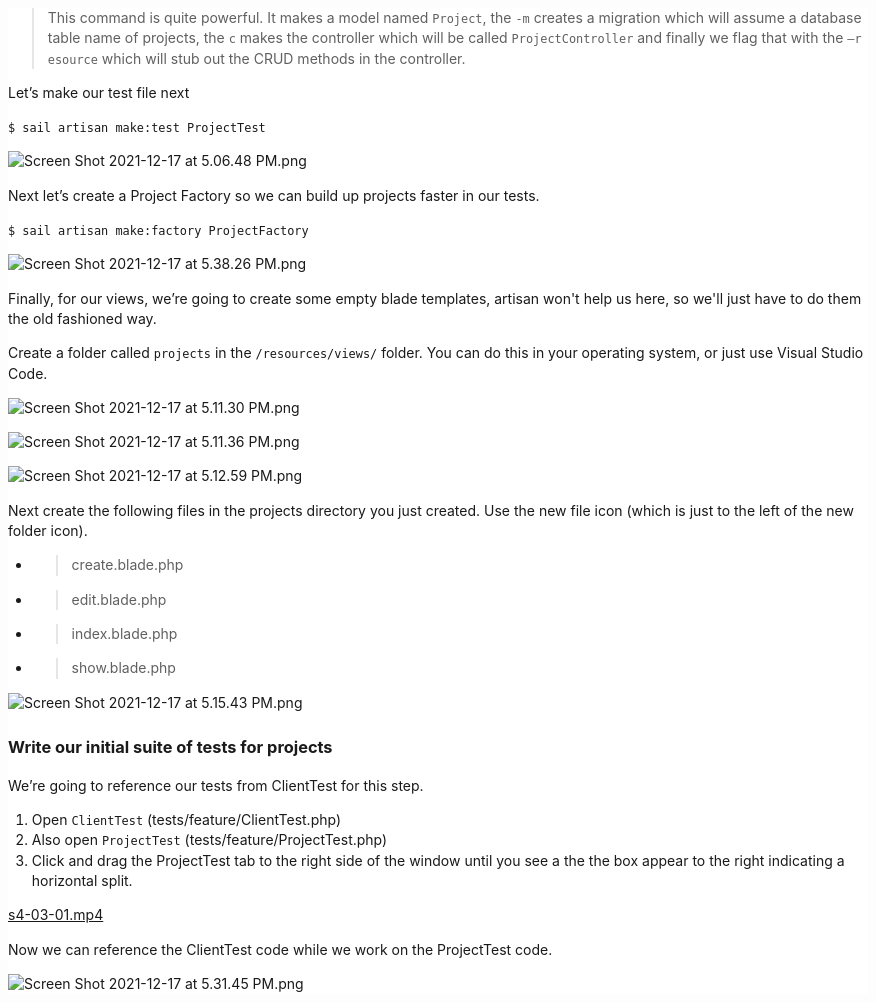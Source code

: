 > This command is quite powerful. It makes a model named `Project`, the `-m` creates a migration which will assume a database table name of projects, the `c` makes the controller which will be called `ProjectController` and finally we flag that with the `—resource` which will stub out the CRUD methods in the controller.

Let’s make our test file next

```Bash
$ sail artisan make:test ProjectTest
```

![Screen Shot 2021-12-17 at 5.06.48 PM.png](S4-03:%20Projects%20-%20Feature%20Branch.assets/Screen%20Shot%202021-12-17%20at%205.06.48%20PM.png)

Next let’s create a Project Factory so we can build up projects faster in our tests.

```Bash
$ sail artisan make:factory ProjectFactory
```

![Screen Shot 2021-12-17 at 5.38.26 PM.png](S4-03:%20Projects%20-%20Feature%20Branch.assets/Screen%20Shot%202021-12-17%20at%205.38.26%20PM.png)

Finally, for our views, we’re going to create some empty blade templates, artisan won't help us here, so we'll just have to do them the old fashioned way.

Create a folder called `projects` in the `/resources/views/` folder. You can do this in your operating system, or just use Visual Studio Code.

![Screen Shot 2021-12-17 at 5.11.30 PM.png](S4-03:%20Projects%20-%20Feature%20Branch.assets/Screen%20Shot%202021-12-17%20at%205.11.30%20PM.png)

![Screen Shot 2021-12-17 at 5.11.36 PM.png](S4-03:%20Projects%20-%20Feature%20Branch.assets/Screen%20Shot%202021-12-17%20at%205.11.36%20PM.png)

![Screen Shot 2021-12-17 at 5.12.59 PM.png](S4-03:%20Projects%20-%20Feature%20Branch.assets/Screen%20Shot%202021-12-17%20at%205.12.59%20PM.png)

Next create the following files in the projects directory you just created. Use the new file icon (which is just to the left of the new folder icon).

- > create.blade.php
- > edit.blade.php
- > index.blade.php
- > show.blade.php

![Screen Shot 2021-12-17 at 5.15.43 PM.png](S4-03:%20Projects%20-%20Feature%20Branch.assets/Screen%20Shot%202021-12-17%20at%205.15.43%20PM.png)

### Write our initial suite of tests for projects

We’re going to reference our tests from ClientTest for this step.

1. Open `ClientTest` (tests/feature/ClientTest.php)
2. Also open `ProjectTest` (tests/feature/ProjectTest.php)
3. Click and drag the ProjectTest tab to the right side of the window until you see a the the box appear to the right indicating a horizontal split.

[s4-03-01.mp4](S4-03:%20Projects%20-%20Feature%20Branch.assets/s4-03-01.mp4)

Now we can reference the ClientTest code while we work on the ProjectTest code.

![Screen Shot 2021-12-17 at 5.31.45 PM.png](S4-03:%20Projects%20-%20Feature%20Branch.assets/Screen%20Shot%202021-12-17%20at%205.31.45%20PM.png)
